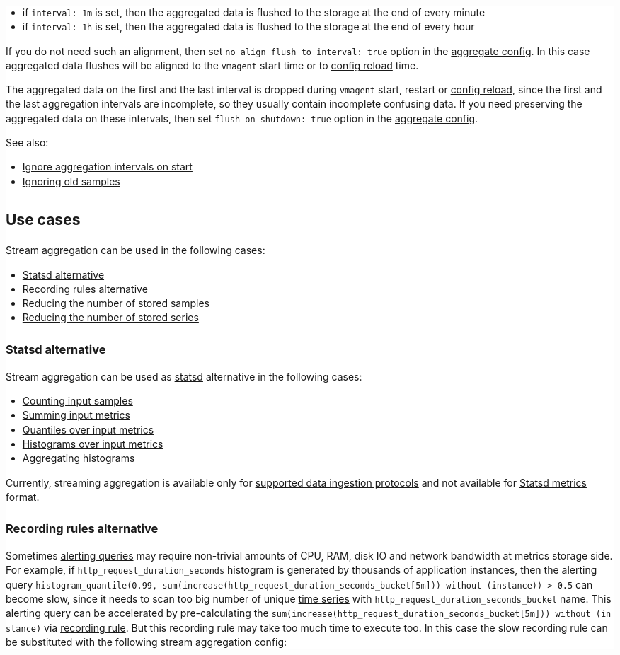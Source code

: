 - if `interval: 1m` is set, then the aggregated data is flushed to the storage at the end of every minute
- if `interval: 1h` is set, then the aggregated data is flushed to the storage at the end of every hour

If you do not need such an alignment, then set `no_align_flush_to_interval: true` option in the [aggregate config](#stream-aggregation-config).
In this case aggregated data flushes will be aligned to the `vmagent` start time or to [config reload](#configuration-update) time.

The aggregated data on the first and the last interval is dropped during `vmagent` start, restart or [config reload](#configuration-update),
since the first and the last aggregation intervals are incomplete, so they usually contain incomplete confusing data.
If you need preserving the aggregated data on these intervals, then set `flush_on_shutdown: true` option in the [aggregate config](#stream-aggregation-config).

See also:

- [Ignore aggregation intervals on start](#ignore-aggregation-intervals-on-start)
- [Ignoring old samples](#ignoring-old-samples)

## Use cases

Stream aggregation can be used in the following cases:

* [Statsd alternative](#statsd-alternative)
* [Recording rules alternative](#recording-rules-alternative)
* [Reducing the number of stored samples](#reducing-the-number-of-stored-samples)
* [Reducing the number of stored series](#reducing-the-number-of-stored-series)

### Statsd alternative

Stream aggregation can be used as [statsd](https://github.com/statsd/statsd) alternative in the following cases:

* [Counting input samples](#counting-input-samples)
* [Summing input metrics](#summing-input-metrics)
* [Quantiles over input metrics](#quantiles-over-input-metrics)
* [Histograms over input metrics](#histograms-over-input-metrics)
* [Aggregating histograms](#aggregating-histograms)

Currently, streaming aggregation is available only for [supported data ingestion protocols](https://docs.victoriametrics.com/#how-to-import-time-series-data)
and not available for [Statsd metrics format](https://github.com/statsd/statsd/blob/master/docs/metric_types.md).

### Recording rules alternative

Sometimes [alerting queries](https://docs.victoriametrics.com/vmalert/#alerting-rules) may require non-trivial amounts of CPU, RAM,
disk IO and network bandwidth at metrics storage side. For example, if `http_request_duration_seconds` histogram is generated by thousands
of application instances, then the alerting query `histogram_quantile(0.99, sum(increase(http_request_duration_seconds_bucket[5m])) without (instance)) > 0.5`
can become slow, since it needs to scan too big number of unique [time series](https://docs.victoriametrics.com/keyconcepts/#time-series)
with `http_request_duration_seconds_bucket` name. This alerting query can be accelerated by pre-calculating
the `sum(increase(http_request_duration_seconds_bucket[5m])) without (instance)` via [recording rule](https://docs.victoriametrics.com/vmalert/#recording-rules).
But this recording rule may take too much time to execute too. In this case the slow recording rule can be substituted
with the following [stream aggregation config](#stream-aggregation-config):
